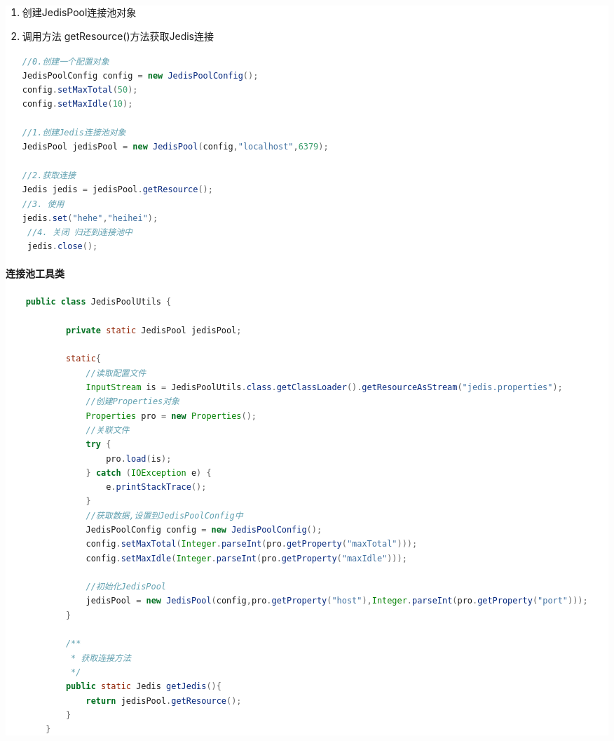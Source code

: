 1. 创建JedisPool连接池对象

2. 调用方法 getResource()方法获取Jedis连接

   ~~~java
   //0.创建一个配置对象
   JedisPoolConfig config = new JedisPoolConfig();
   config.setMaxTotal(50);
   config.setMaxIdle(10);
   
   //1.创建Jedis连接池对象
   JedisPool jedisPool = new JedisPool(config,"localhost",6379);
   
   //2.获取连接
   Jedis jedis = jedisPool.getResource();
   //3. 使用
   jedis.set("hehe","heihei");
    //4. 关闭 归还到连接池中
    jedis.close();
   ~~~
   
#### 连接池工具类

  ~~~java
      public class JedisPoolUtils {

              private static JedisPool jedisPool;

              static{
                  //读取配置文件
                  InputStream is = JedisPoolUtils.class.getClassLoader().getResourceAsStream("jedis.properties");
                  //创建Properties对象
                  Properties pro = new Properties();
                  //关联文件
                  try {
                      pro.load(is);
                  } catch (IOException e) {
                      e.printStackTrace();
                  }
                  //获取数据,设置到JedisPoolConfig中
                  JedisPoolConfig config = new JedisPoolConfig();
                  config.setMaxTotal(Integer.parseInt(pro.getProperty("maxTotal")));
                  config.setMaxIdle(Integer.parseInt(pro.getProperty("maxIdle")));

                  //初始化JedisPool
                  jedisPool = new JedisPool(config,pro.getProperty("host"),Integer.parseInt(pro.getProperty("port")));
              }

              /**
               * 获取连接方法
               */
              public static Jedis getJedis(){
                  return jedisPool.getResource();
              }
          }
  ~~~
